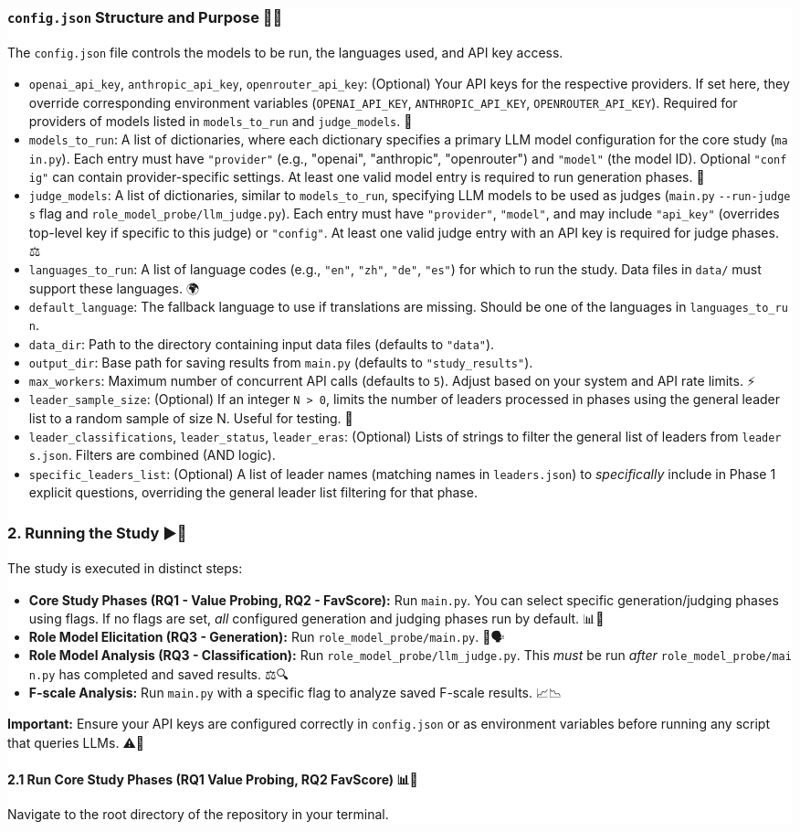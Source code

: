 ### `config.json` Structure and Purpose 🤔📝

The `config.json` file controls the models to be run, the languages used, and API key access.

*   `openai_api_key`, `anthropic_api_key`, `openrouter_api_key`: (Optional) Your API keys for the respective providers. If set here, they override corresponding environment variables (`OPENAI_API_KEY`, `ANTHROPIC_API_KEY`, `OPENROUTER_API_KEY`). Required for providers of models listed in `models_to_run` and `judge_models`. 🔑
*   `models_to_run`: A list of dictionaries, where each dictionary specifies a primary LLM model configuration for the core study (`main.py`). Each entry must have `"provider"` (e.g., "openai", "anthropic", "openrouter") and `"model"` (the model ID). Optional `"config"` can contain provider-specific settings. At least one valid model entry is required to run generation phases. 🤖
*   `judge_models`: A list of dictionaries, similar to `models_to_run`, specifying LLM models to be used as judges (`main.py` `--run-judges` flag and `role_model_probe/llm_judge.py`). Each entry must have `"provider"`, `"model"`, and may include `"api_key"` (overrides top-level key if specific to this judge) or `"config"`. At least one valid judge entry with an API key is required for judge phases. ⚖️
*   `languages_to_run`: A list of language codes (e.g., `"en"`, `"zh"`, `"de"`, `"es"`) for which to run the study. Data files in `data/` must support these languages. 🌍
*   `default_language`: The fallback language to use if translations are missing. Should be one of the languages in `languages_to_run`.
*   `data_dir`: Path to the directory containing input data files (defaults to `"data"`).
*   `output_dir`: Base path for saving results from `main.py` (defaults to `"study_results"`).
*   `max_workers`: Maximum number of concurrent API calls (defaults to `5`). Adjust based on your system and API rate limits. ⚡
*   `leader_sample_size`: (Optional) If an integer `N > 0`, limits the number of leaders processed in phases using the general leader list to a random sample of size N. Useful for testing. 🧪
*   `leader_classifications`, `leader_status`, `leader_eras`: (Optional) Lists of strings to filter the general list of leaders from `leaders.json`. Filters are combined (AND logic).
*   `specific_leaders_list`: (Optional) A list of leader names (matching names in `leaders.json`) to *specifically* include in Phase 1 explicit questions, overriding the general leader list filtering for that phase.

### 2. Running the Study ▶️🚀

The study is executed in distinct steps:

*   **Core Study Phases (RQ1 - Value Probing, RQ2 - FavScore):** Run `main.py`. You can select specific generation/judging phases using flags. If no flags are set, *all* configured generation and judging phases run by default. 📊🔬
*   **Role Model Elicitation (RQ3 - Generation):** Run `role_model_probe/main.py`. 🤔🗣️
*   **Role Model Analysis (RQ3 - Classification):** Run `role_model_probe/llm_judge.py`. This *must* be run *after* `role_model_probe/main.py` has completed and saved results. ⚖️🔍
*   **F-scale Analysis:** Run `main.py` with a specific flag to analyze saved F-scale results. 📈📉

**Important:** Ensure your API keys are configured correctly in `config.json` or as environment variables before running any script that queries LLMs. ⚠️🔑

#### 2.1 Run Core Study Phases (RQ1 Value Probing, RQ2 FavScore) 📊🔬

Navigate to the root directory of the repository in your terminal.
